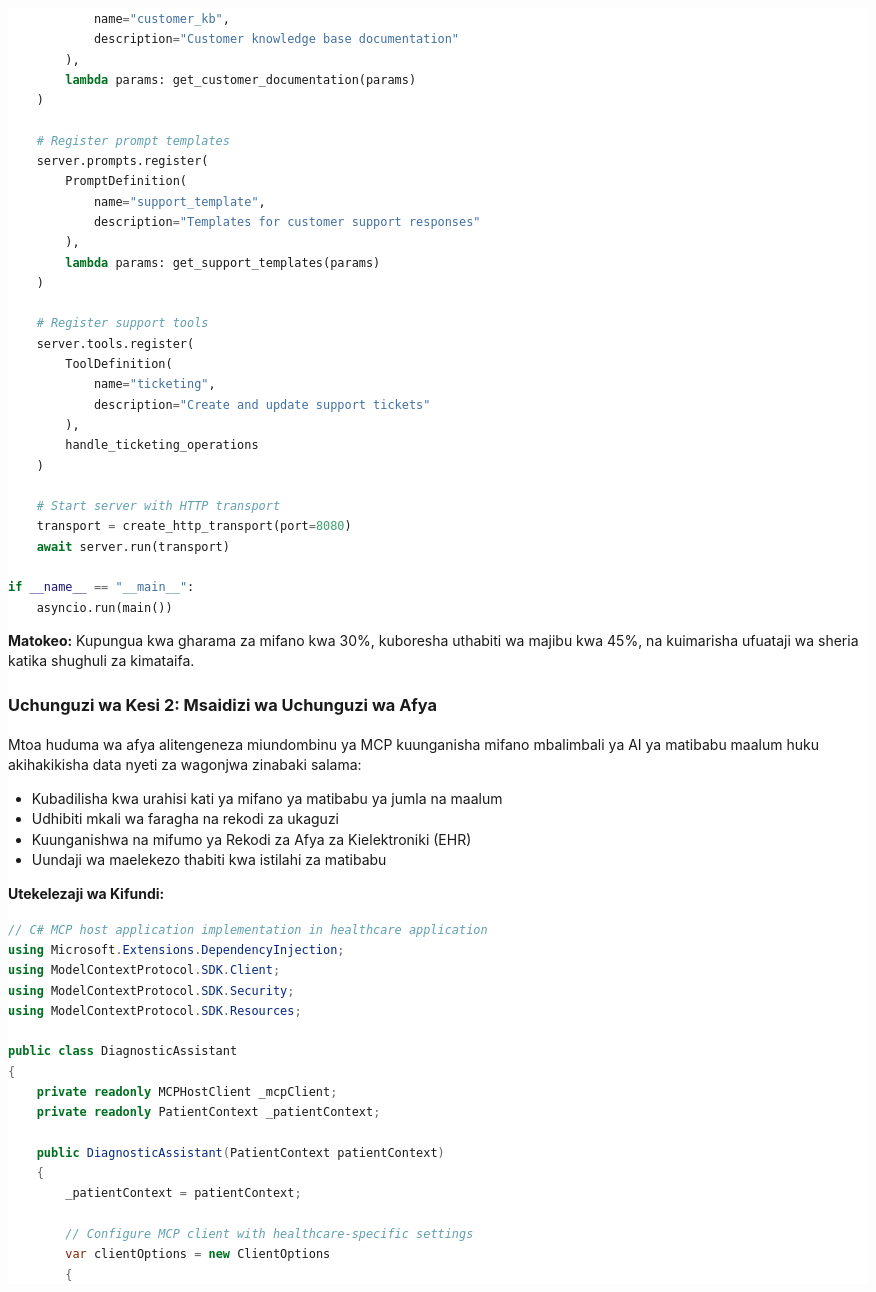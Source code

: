 ```python
            name="customer_kb",
            description="Customer knowledge base documentation"
        ),
        lambda params: get_customer_documentation(params)
    )
    
    # Register prompt templates
    server.prompts.register(
        PromptDefinition(
            name="support_template",
            description="Templates for customer support responses"
        ),
        lambda params: get_support_templates(params)
    )
    
    # Register support tools
    server.tools.register(
        ToolDefinition(
            name="ticketing",
            description="Create and update support tickets"
        ),
        handle_ticketing_operations
    )
    
    # Start server with HTTP transport
    transport = create_http_transport(port=8080)
    await server.run(transport)

if __name__ == "__main__":
    asyncio.run(main())
```

**Matokeo:** Kupungua kwa gharama za mifano kwa 30%, kuboresha uthabiti wa majibu kwa 45%, na kuimarisha ufuataji wa sheria katika shughuli za kimataifa.

### Uchunguzi wa Kesi 2: Msaidizi wa Uchunguzi wa Afya

Mtoa huduma wa afya alitengeneza miundombinu ya MCP kuunganisha mifano mbalimbali ya AI ya matibabu maalum huku akihakikisha data nyeti za wagonjwa zinabaki salama:

- Kubadilisha kwa urahisi kati ya mifano ya matibabu ya jumla na maalum
- Udhibiti mkali wa faragha na rekodi za ukaguzi
- Kuunganishwa na mifumo ya Rekodi za Afya za Kielektroniki (EHR)
- Uundaji wa maelekezo thabiti kwa istilahi za matibabu

**Utekelezaji wa Kifundi:**  
```csharp
// C# MCP host application implementation in healthcare application
using Microsoft.Extensions.DependencyInjection;
using ModelContextProtocol.SDK.Client;
using ModelContextProtocol.SDK.Security;
using ModelContextProtocol.SDK.Resources;

public class DiagnosticAssistant
{
    private readonly MCPHostClient _mcpClient;
    private readonly PatientContext _patientContext;
    
    public DiagnosticAssistant(PatientContext patientContext)
    {
        _patientContext = patientContext;
        
        // Configure MCP client with healthcare-specific settings
        var clientOptions = new ClientOptions
        {
```